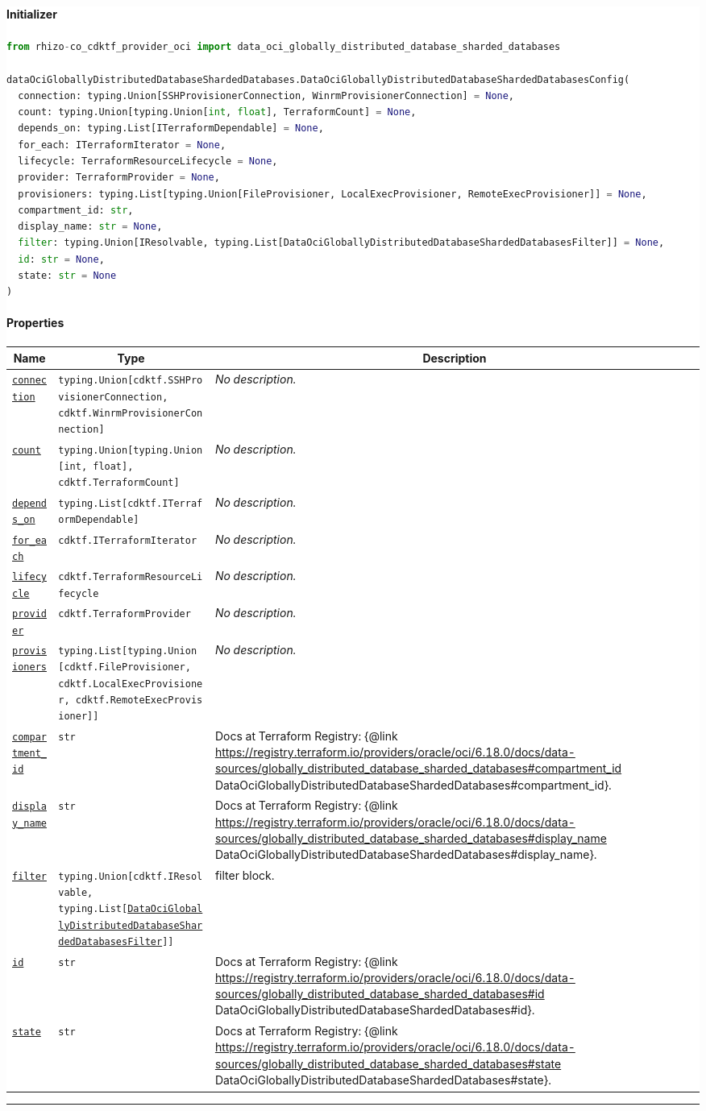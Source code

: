 #### Initializer <a name="Initializer" id="rhizo-co-terraform-provider-oci.dataOciGloballyDistributedDatabaseShardedDatabases.DataOciGloballyDistributedDatabaseShardedDatabasesConfig.Initializer"></a>

```python
from rhizo-co_cdktf_provider_oci import data_oci_globally_distributed_database_sharded_databases

dataOciGloballyDistributedDatabaseShardedDatabases.DataOciGloballyDistributedDatabaseShardedDatabasesConfig(
  connection: typing.Union[SSHProvisionerConnection, WinrmProvisionerConnection] = None,
  count: typing.Union[typing.Union[int, float], TerraformCount] = None,
  depends_on: typing.List[ITerraformDependable] = None,
  for_each: ITerraformIterator = None,
  lifecycle: TerraformResourceLifecycle = None,
  provider: TerraformProvider = None,
  provisioners: typing.List[typing.Union[FileProvisioner, LocalExecProvisioner, RemoteExecProvisioner]] = None,
  compartment_id: str,
  display_name: str = None,
  filter: typing.Union[IResolvable, typing.List[DataOciGloballyDistributedDatabaseShardedDatabasesFilter]] = None,
  id: str = None,
  state: str = None
)
```

#### Properties <a name="Properties" id="Properties"></a>

| **Name** | **Type** | **Description** |
| --- | --- | --- |
| <code><a href="#rhizo-co-terraform-provider-oci.dataOciGloballyDistributedDatabaseShardedDatabases.DataOciGloballyDistributedDatabaseShardedDatabasesConfig.property.connection">connection</a></code> | <code>typing.Union[cdktf.SSHProvisionerConnection, cdktf.WinrmProvisionerConnection]</code> | *No description.* |
| <code><a href="#rhizo-co-terraform-provider-oci.dataOciGloballyDistributedDatabaseShardedDatabases.DataOciGloballyDistributedDatabaseShardedDatabasesConfig.property.count">count</a></code> | <code>typing.Union[typing.Union[int, float], cdktf.TerraformCount]</code> | *No description.* |
| <code><a href="#rhizo-co-terraform-provider-oci.dataOciGloballyDistributedDatabaseShardedDatabases.DataOciGloballyDistributedDatabaseShardedDatabasesConfig.property.dependsOn">depends_on</a></code> | <code>typing.List[cdktf.ITerraformDependable]</code> | *No description.* |
| <code><a href="#rhizo-co-terraform-provider-oci.dataOciGloballyDistributedDatabaseShardedDatabases.DataOciGloballyDistributedDatabaseShardedDatabasesConfig.property.forEach">for_each</a></code> | <code>cdktf.ITerraformIterator</code> | *No description.* |
| <code><a href="#rhizo-co-terraform-provider-oci.dataOciGloballyDistributedDatabaseShardedDatabases.DataOciGloballyDistributedDatabaseShardedDatabasesConfig.property.lifecycle">lifecycle</a></code> | <code>cdktf.TerraformResourceLifecycle</code> | *No description.* |
| <code><a href="#rhizo-co-terraform-provider-oci.dataOciGloballyDistributedDatabaseShardedDatabases.DataOciGloballyDistributedDatabaseShardedDatabasesConfig.property.provider">provider</a></code> | <code>cdktf.TerraformProvider</code> | *No description.* |
| <code><a href="#rhizo-co-terraform-provider-oci.dataOciGloballyDistributedDatabaseShardedDatabases.DataOciGloballyDistributedDatabaseShardedDatabasesConfig.property.provisioners">provisioners</a></code> | <code>typing.List[typing.Union[cdktf.FileProvisioner, cdktf.LocalExecProvisioner, cdktf.RemoteExecProvisioner]]</code> | *No description.* |
| <code><a href="#rhizo-co-terraform-provider-oci.dataOciGloballyDistributedDatabaseShardedDatabases.DataOciGloballyDistributedDatabaseShardedDatabasesConfig.property.compartmentId">compartment_id</a></code> | <code>str</code> | Docs at Terraform Registry: {@link https://registry.terraform.io/providers/oracle/oci/6.18.0/docs/data-sources/globally_distributed_database_sharded_databases#compartment_id DataOciGloballyDistributedDatabaseShardedDatabases#compartment_id}. |
| <code><a href="#rhizo-co-terraform-provider-oci.dataOciGloballyDistributedDatabaseShardedDatabases.DataOciGloballyDistributedDatabaseShardedDatabasesConfig.property.displayName">display_name</a></code> | <code>str</code> | Docs at Terraform Registry: {@link https://registry.terraform.io/providers/oracle/oci/6.18.0/docs/data-sources/globally_distributed_database_sharded_databases#display_name DataOciGloballyDistributedDatabaseShardedDatabases#display_name}. |
| <code><a href="#rhizo-co-terraform-provider-oci.dataOciGloballyDistributedDatabaseShardedDatabases.DataOciGloballyDistributedDatabaseShardedDatabasesConfig.property.filter">filter</a></code> | <code>typing.Union[cdktf.IResolvable, typing.List[<a href="#rhizo-co-terraform-provider-oci.dataOciGloballyDistributedDatabaseShardedDatabases.DataOciGloballyDistributedDatabaseShardedDatabasesFilter">DataOciGloballyDistributedDatabaseShardedDatabasesFilter</a>]]</code> | filter block. |
| <code><a href="#rhizo-co-terraform-provider-oci.dataOciGloballyDistributedDatabaseShardedDatabases.DataOciGloballyDistributedDatabaseShardedDatabasesConfig.property.id">id</a></code> | <code>str</code> | Docs at Terraform Registry: {@link https://registry.terraform.io/providers/oracle/oci/6.18.0/docs/data-sources/globally_distributed_database_sharded_databases#id DataOciGloballyDistributedDatabaseShardedDatabases#id}. |
| <code><a href="#rhizo-co-terraform-provider-oci.dataOciGloballyDistributedDatabaseShardedDatabases.DataOciGloballyDistributedDatabaseShardedDatabasesConfig.property.state">state</a></code> | <code>str</code> | Docs at Terraform Registry: {@link https://registry.terraform.io/providers/oracle/oci/6.18.0/docs/data-sources/globally_distributed_database_sharded_databases#state DataOciGloballyDistributedDatabaseShardedDatabases#state}. |

---